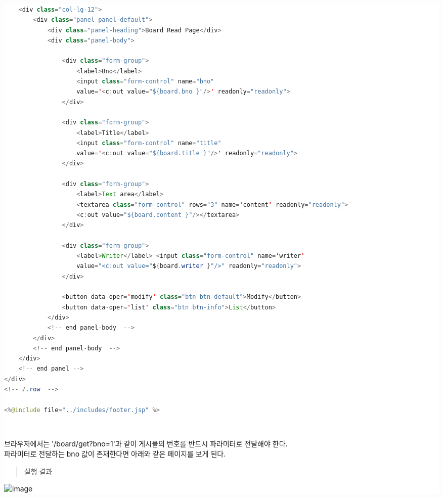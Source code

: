 ```java
	<div class="col-lg-12">
		<div class="panel panel-default">
			<div class="panel-heading">Board Read Page</div>
			<div class="panel-body">
			
				<div class="form-group">
					<label>Bno</label> 
					<input class="form-control" name="bno" 
					value='<c:out value="${board.bno }"/>' readonly="readonly">
				</div>
				
				<div class="form-group">
					<label>Title</label>
					<input class="form-control" name="title" 
					value='<c:out value="${board.title }"/>' readonly="readonly">
				</div>
				
				<div class="form-group">
					<label>Text area</label> 
					<textarea class="form-control" rows="3" name='content' readonly="readonly">
					<c:out value="${board.content }"/></textarea>
				</div>
				
				<div class="form-group">
					<label>Writer</label> <input class="form-control" name='writer'
					value="<c:out value="${board.writer }"/>" readonly="readonly">
				</div>
				
				<button data-oper='modify' class="btn btn-default">Modify</button>
				<button data-oper='list' class="btn btn-info">List</button>
			</div>
			<!-- end panel-body  -->
		</div>
		<!-- end panel-body  -->
	</div>
	<!-- end panel -->
</div>
<!-- /.row  -->    
    
<%@include file="../includes/footer.jsp" %>
```
<br>

브라우저에서는 '/board/get?bno=1'과 같이 게시물의 번호를 반드시 파라미터로 전달해야 한다.<br>
파라미터로 전달하는 bno 값이 존재한다면 아래와 같은 페이지를 보게 된다.<br>

> 실행 결과

![image](https://user-images.githubusercontent.com/73421820/121815557-0ed4bc80-ccb2-11eb-81c7-5b86414a6fbc.png)
<br>

